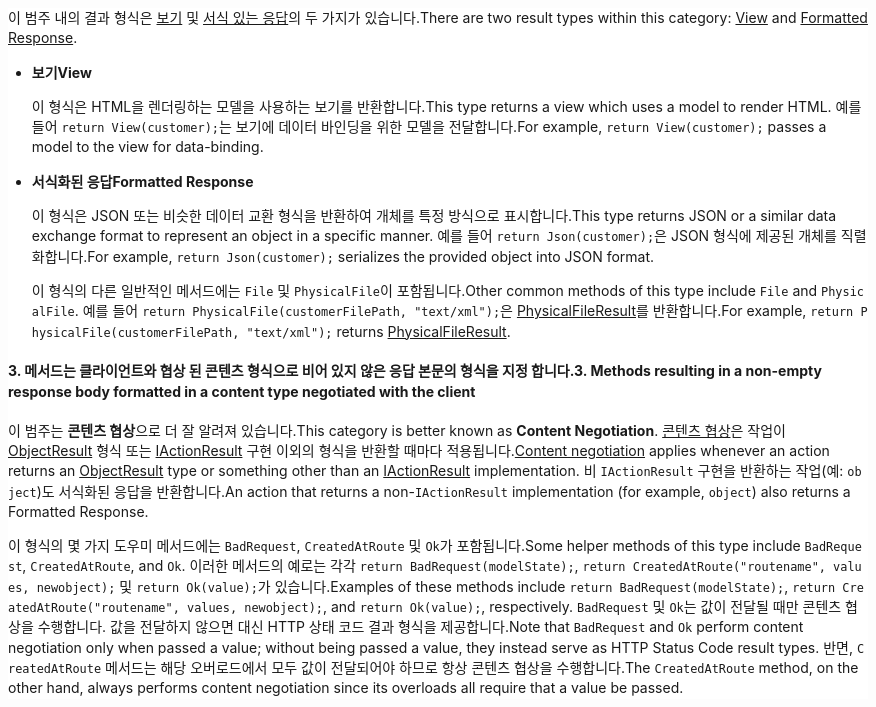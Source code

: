 <span data-ttu-id="f2ae1-159">이 범주 내의 결과 형식은 [보기](xref:mvc/views/overview) 및 [서식 있는 응답](xref:web-api/advanced/formatting)의 두 가지가 있습니다.</span><span class="sxs-lookup"><span data-stu-id="f2ae1-159">There are two result types within this category: [View](xref:mvc/views/overview) and [Formatted Response](xref:web-api/advanced/formatting).</span></span>

* <span data-ttu-id="f2ae1-160">**보기**</span><span class="sxs-lookup"><span data-stu-id="f2ae1-160">**View**</span></span>

    <span data-ttu-id="f2ae1-161">이 형식은 HTML을 렌더링하는 모델을 사용하는 보기를 반환합니다.</span><span class="sxs-lookup"><span data-stu-id="f2ae1-161">This type returns a view which uses a model to render HTML.</span></span> <span data-ttu-id="f2ae1-162">예를 들어 `return View(customer);`는 보기에 데이터 바인딩을 위한 모델을 전달합니다.</span><span class="sxs-lookup"><span data-stu-id="f2ae1-162">For example, `return View(customer);` passes a model to the view for data-binding.</span></span>

* <span data-ttu-id="f2ae1-163">**서식화된 응답**</span><span class="sxs-lookup"><span data-stu-id="f2ae1-163">**Formatted Response**</span></span>

    <span data-ttu-id="f2ae1-164">이 형식은 JSON 또는 비슷한 데이터 교환 형식을 반환하여 개체를 특정 방식으로 표시합니다.</span><span class="sxs-lookup"><span data-stu-id="f2ae1-164">This type returns JSON or a similar data exchange format to represent an object in a specific manner.</span></span> <span data-ttu-id="f2ae1-165">예를 들어 `return Json(customer);`은 JSON 형식에 제공된 개체를 직렬화합니다.</span><span class="sxs-lookup"><span data-stu-id="f2ae1-165">For example, `return Json(customer);` serializes the provided object into JSON format.</span></span>
    
    <span data-ttu-id="f2ae1-166">이 형식의 다른 일반적인 메서드에는 `File` 및 `PhysicalFile`이 포함됩니다.</span><span class="sxs-lookup"><span data-stu-id="f2ae1-166">Other common methods of this type include `File` and `PhysicalFile`.</span></span> <span data-ttu-id="f2ae1-167">예를 들어 `return PhysicalFile(customerFilePath, "text/xml");`은 [PhysicalFileResult](/dotnet/api/microsoft.aspnetcore.mvc.physicalfileresult)를 반환합니다.</span><span class="sxs-lookup"><span data-stu-id="f2ae1-167">For example, `return PhysicalFile(customerFilePath, "text/xml");` returns [PhysicalFileResult](/dotnet/api/microsoft.aspnetcore.mvc.physicalfileresult).</span></span>

#### <a name="3-methods-resulting-in-a-non-empty-response-body-formatted-in-a-content-type-negotiated-with-the-client"></a><span data-ttu-id="f2ae1-168">3. 메서드는 클라이언트와 협상 된 콘텐츠 형식으로 비어 있지 않은 응답 본문의 형식을 지정 합니다.</span><span class="sxs-lookup"><span data-stu-id="f2ae1-168">3. Methods resulting in a non-empty response body formatted in a content type negotiated with the client</span></span>

<span data-ttu-id="f2ae1-169">이 범주는 **콘텐츠 협상**으로 더 잘 알려져 있습니다.</span><span class="sxs-lookup"><span data-stu-id="f2ae1-169">This category is better known as **Content Negotiation**.</span></span> <span data-ttu-id="f2ae1-170">[콘텐츠 협상](xref:web-api/advanced/formatting#content-negotiation)은 작업이 [ObjectResult](/dotnet/api/microsoft.aspnetcore.mvc.objectresult) 형식 또는 [IActionResult](/dotnet/api/microsoft.aspnetcore.mvc.iactionresult) 구현 이외의 형식을 반환할 때마다 적용됩니다.</span><span class="sxs-lookup"><span data-stu-id="f2ae1-170">[Content negotiation](xref:web-api/advanced/formatting#content-negotiation) applies whenever an action returns an [ObjectResult](/dotnet/api/microsoft.aspnetcore.mvc.objectresult) type or something other than an [IActionResult](/dotnet/api/microsoft.aspnetcore.mvc.iactionresult) implementation.</span></span> <span data-ttu-id="f2ae1-171">비 `IActionResult` 구현을 반환하는 작업(예: `object`)도 서식화된 응답을 반환합니다.</span><span class="sxs-lookup"><span data-stu-id="f2ae1-171">An action that returns a non-`IActionResult` implementation (for example, `object`) also returns a Formatted Response.</span></span>

<span data-ttu-id="f2ae1-172">이 형식의 몇 가지 도우미 메서드에는 `BadRequest`, `CreatedAtRoute` 및 `Ok`가 포함됩니다.</span><span class="sxs-lookup"><span data-stu-id="f2ae1-172">Some helper methods of this type include `BadRequest`, `CreatedAtRoute`, and `Ok`.</span></span> <span data-ttu-id="f2ae1-173">이러한 메서드의 예로는 각각 `return BadRequest(modelState);`, `return CreatedAtRoute("routename", values, newobject);` 및 `return Ok(value);`가 있습니다.</span><span class="sxs-lookup"><span data-stu-id="f2ae1-173">Examples of these methods include `return BadRequest(modelState);`, `return CreatedAtRoute("routename", values, newobject);`, and `return Ok(value);`, respectively.</span></span> <span data-ttu-id="f2ae1-174">`BadRequest` 및 `Ok`는 값이 전달될 때만 콘텐츠 협상을 수행합니다. 값을 전달하지 않으면 대신 HTTP 상태 코드 결과 형식을 제공합니다.</span><span class="sxs-lookup"><span data-stu-id="f2ae1-174">Note that `BadRequest` and `Ok` perform content negotiation only when passed a value; without being passed a value, they instead serve as HTTP Status Code result types.</span></span> <span data-ttu-id="f2ae1-175">반면, `CreatedAtRoute` 메서드는 해당 오버로드에서 모두 값이 전달되어야 하므로 항상 콘텐츠 협상을 수행합니다.</span><span class="sxs-lookup"><span data-stu-id="f2ae1-175">The `CreatedAtRoute` method, on the other hand, always performs content negotiation since its overloads all require that a value be passed.</span></span>
